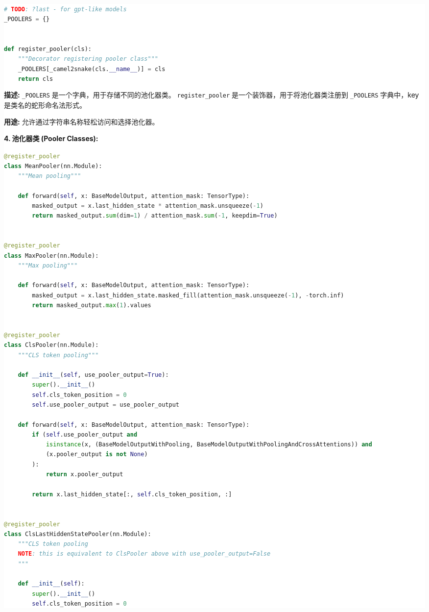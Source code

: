 ```python
# TODO: ?last - for gpt-like models
_POOLERS = {}


def register_pooler(cls):
    """Decorator registering pooler class"""
    _POOLERS[_camel2snake(cls.__name__)] = cls
    return cls
```

**描述:**  `_POOLERS` 是一个字典，用于存储不同的池化器类。 `register_pooler` 是一个装饰器，用于将池化器类注册到 `_POOLERS` 字典中，key是类名的蛇形命名法形式。

**用途:**  允许通过字符串名称轻松访问和选择池化器。

**4. 池化器类 (Pooler Classes):**

```python
@register_pooler
class MeanPooler(nn.Module):
    """Mean pooling"""

    def forward(self, x: BaseModelOutput, attention_mask: TensorType):
        masked_output = x.last_hidden_state * attention_mask.unsqueeze(-1)
        return masked_output.sum(dim=1) / attention_mask.sum(-1, keepdim=True)


@register_pooler
class MaxPooler(nn.Module):
    """Max pooling"""

    def forward(self, x: BaseModelOutput, attention_mask: TensorType):
        masked_output = x.last_hidden_state.masked_fill(attention_mask.unsqueeze(-1), -torch.inf)
        return masked_output.max(1).values


@register_pooler
class ClsPooler(nn.Module):
    """CLS token pooling"""

    def __init__(self, use_pooler_output=True):
        super().__init__()
        self.cls_token_position = 0
        self.use_pooler_output = use_pooler_output

    def forward(self, x: BaseModelOutput, attention_mask: TensorType):
        if (self.use_pooler_output and
            isinstance(x, (BaseModelOutputWithPooling, BaseModelOutputWithPoolingAndCrossAttentions)) and
            (x.pooler_output is not None)
        ):
            return x.pooler_output

        return x.last_hidden_state[:, self.cls_token_position, :]


@register_pooler
class ClsLastHiddenStatePooler(nn.Module):
    """CLS token pooling
    NOTE: this is equivalent to ClsPooler above with use_pooler_output=False
    """

    def __init__(self):
        super().__init__()
        self.cls_token_position = 0
```